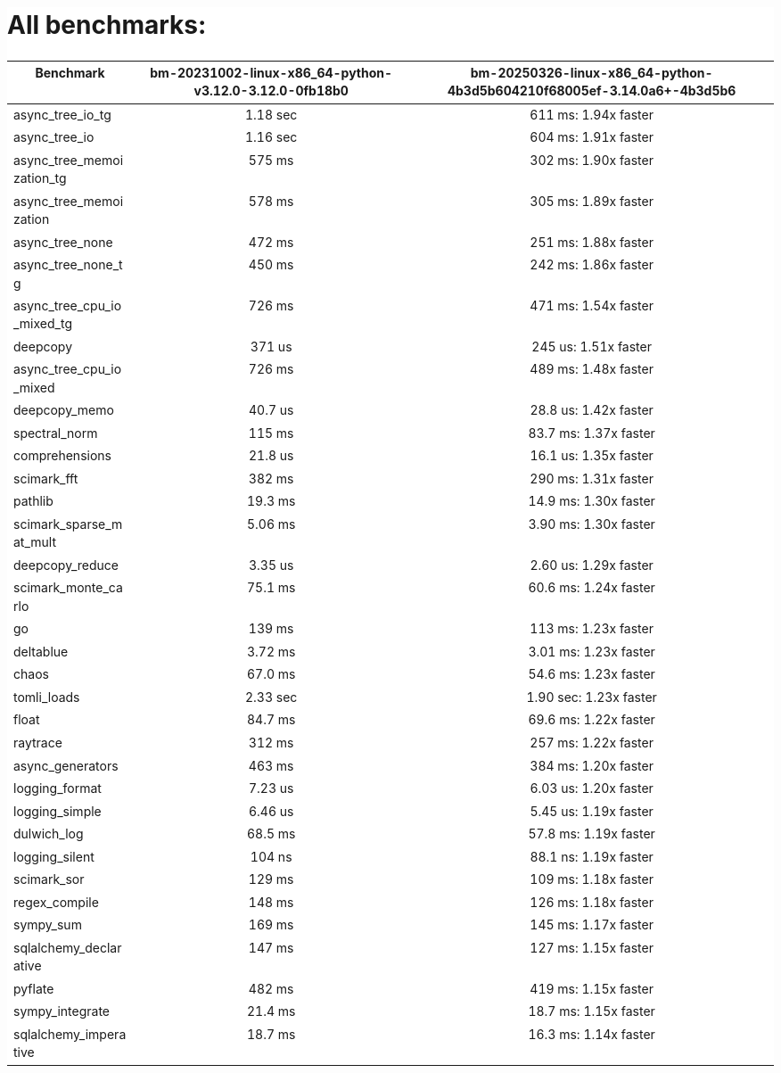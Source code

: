 All benchmarks:
===============

| Benchmark                  | bm-20231002-linux-x86_64-python-v3.12.0-3.12.0-0fb18b0 | bm-20250326-linux-x86_64-python-4b3d5b604210f68005ef-3.14.0a6+-4b3d5b6 |
|----------------------------|:------------------------------------------------------:|:----------------------------------------------------------------------:|
| async_tree_io_tg           | 1.18 sec                                               | 611 ms: 1.94x faster                                                   |
| async_tree_io              | 1.16 sec                                               | 604 ms: 1.91x faster                                                   |
| async_tree_memoization_tg  | 575 ms                                                 | 302 ms: 1.90x faster                                                   |
| async_tree_memoization     | 578 ms                                                 | 305 ms: 1.89x faster                                                   |
| async_tree_none            | 472 ms                                                 | 251 ms: 1.88x faster                                                   |
| async_tree_none_tg         | 450 ms                                                 | 242 ms: 1.86x faster                                                   |
| async_tree_cpu_io_mixed_tg | 726 ms                                                 | 471 ms: 1.54x faster                                                   |
| deepcopy                   | 371 us                                                 | 245 us: 1.51x faster                                                   |
| async_tree_cpu_io_mixed    | 726 ms                                                 | 489 ms: 1.48x faster                                                   |
| deepcopy_memo              | 40.7 us                                                | 28.8 us: 1.42x faster                                                  |
| spectral_norm              | 115 ms                                                 | 83.7 ms: 1.37x faster                                                  |
| comprehensions             | 21.8 us                                                | 16.1 us: 1.35x faster                                                  |
| scimark_fft                | 382 ms                                                 | 290 ms: 1.31x faster                                                   |
| pathlib                    | 19.3 ms                                                | 14.9 ms: 1.30x faster                                                  |
| scimark_sparse_mat_mult    | 5.06 ms                                                | 3.90 ms: 1.30x faster                                                  |
| deepcopy_reduce            | 3.35 us                                                | 2.60 us: 1.29x faster                                                  |
| scimark_monte_carlo        | 75.1 ms                                                | 60.6 ms: 1.24x faster                                                  |
| go                         | 139 ms                                                 | 113 ms: 1.23x faster                                                   |
| deltablue                  | 3.72 ms                                                | 3.01 ms: 1.23x faster                                                  |
| chaos                      | 67.0 ms                                                | 54.6 ms: 1.23x faster                                                  |
| tomli_loads                | 2.33 sec                                               | 1.90 sec: 1.23x faster                                                 |
| float                      | 84.7 ms                                                | 69.6 ms: 1.22x faster                                                  |
| raytrace                   | 312 ms                                                 | 257 ms: 1.22x faster                                                   |
| async_generators           | 463 ms                                                 | 384 ms: 1.20x faster                                                   |
| logging_format             | 7.23 us                                                | 6.03 us: 1.20x faster                                                  |
| logging_simple             | 6.46 us                                                | 5.45 us: 1.19x faster                                                  |
| dulwich_log                | 68.5 ms                                                | 57.8 ms: 1.19x faster                                                  |
| logging_silent             | 104 ns                                                 | 88.1 ns: 1.19x faster                                                  |
| scimark_sor                | 129 ms                                                 | 109 ms: 1.18x faster                                                   |
| regex_compile              | 148 ms                                                 | 126 ms: 1.18x faster                                                   |
| sympy_sum                  | 169 ms                                                 | 145 ms: 1.17x faster                                                   |
| sqlalchemy_declarative     | 147 ms                                                 | 127 ms: 1.15x faster                                                   |
| pyflate                    | 482 ms                                                 | 419 ms: 1.15x faster                                                   |
| sympy_integrate            | 21.4 ms                                                | 18.7 ms: 1.15x faster                                                  |
| sqlalchemy_imperative      | 18.7 ms                                                | 16.3 ms: 1.14x faster                                                  |